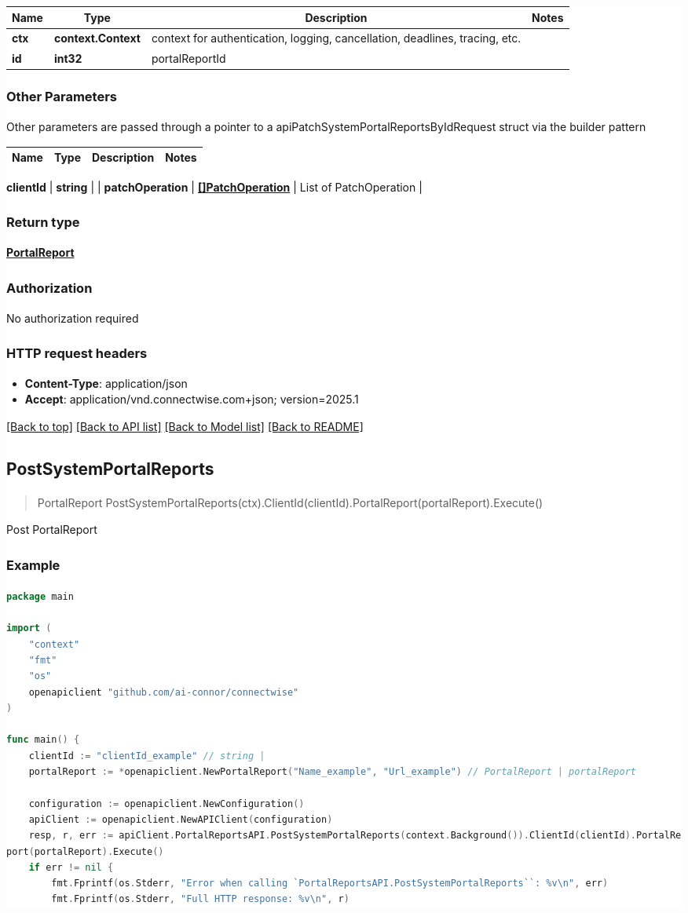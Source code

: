 Name | Type | Description  | Notes
------------- | ------------- | ------------- | -------------
**ctx** | **context.Context** | context for authentication, logging, cancellation, deadlines, tracing, etc.
**id** | **int32** | portalReportId | 

### Other Parameters

Other parameters are passed through a pointer to a apiPatchSystemPortalReportsByIdRequest struct via the builder pattern


Name | Type | Description  | Notes
------------- | ------------- | ------------- | -------------

 **clientId** | **string** |  | 
 **patchOperation** | [**[]PatchOperation**](PatchOperation.md) | List of PatchOperation | 

### Return type

[**PortalReport**](PortalReport.md)

### Authorization

No authorization required

### HTTP request headers

- **Content-Type**: application/json
- **Accept**: application/vnd.connectwise.com+json; version=2025.1

[[Back to top]](#) [[Back to API list]](../README.md#documentation-for-api-endpoints)
[[Back to Model list]](../README.md#documentation-for-models)
[[Back to README]](../README.md)


## PostSystemPortalReports

> PortalReport PostSystemPortalReports(ctx).ClientId(clientId).PortalReport(portalReport).Execute()

Post PortalReport

### Example

```go
package main

import (
	"context"
	"fmt"
	"os"
	openapiclient "github.com/ai-connor/connectwise"
)

func main() {
	clientId := "clientId_example" // string | 
	portalReport := *openapiclient.NewPortalReport("Name_example", "Url_example") // PortalReport | portalReport

	configuration := openapiclient.NewConfiguration()
	apiClient := openapiclient.NewAPIClient(configuration)
	resp, r, err := apiClient.PortalReportsAPI.PostSystemPortalReports(context.Background()).ClientId(clientId).PortalReport(portalReport).Execute()
	if err != nil {
		fmt.Fprintf(os.Stderr, "Error when calling `PortalReportsAPI.PostSystemPortalReports``: %v\n", err)
		fmt.Fprintf(os.Stderr, "Full HTTP response: %v\n", r)
```
